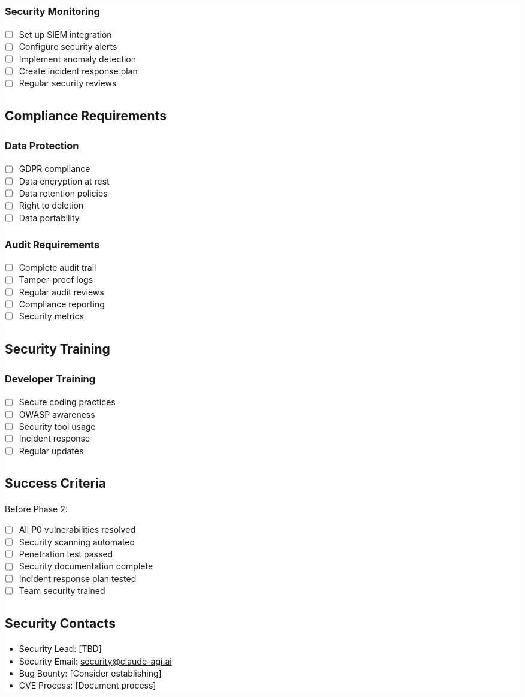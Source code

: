 ### Security Monitoring
- [ ] Set up SIEM integration
- [ ] Configure security alerts
- [ ] Implement anomaly detection
- [ ] Create incident response plan
- [ ] Regular security reviews

## Compliance Requirements

### Data Protection
- [ ] GDPR compliance
- [ ] Data encryption at rest
- [ ] Data retention policies
- [ ] Right to deletion
- [ ] Data portability

### Audit Requirements
- [ ] Complete audit trail
- [ ] Tamper-proof logs
- [ ] Regular audit reviews
- [ ] Compliance reporting
- [ ] Security metrics

## Security Training

### Developer Training
- [ ] Secure coding practices
- [ ] OWASP awareness
- [ ] Security tool usage
- [ ] Incident response
- [ ] Regular updates

## Success Criteria

Before Phase 2:
- [ ] All P0 vulnerabilities resolved
- [ ] Security scanning automated
- [ ] Penetration test passed
- [ ] Security documentation complete
- [ ] Incident response plan tested
- [ ] Team security trained

## Security Contacts

- Security Lead: [TBD]
- Security Email: security@claude-agi.ai
- Bug Bounty: [Consider establishing]
- CVE Process: [Document process]